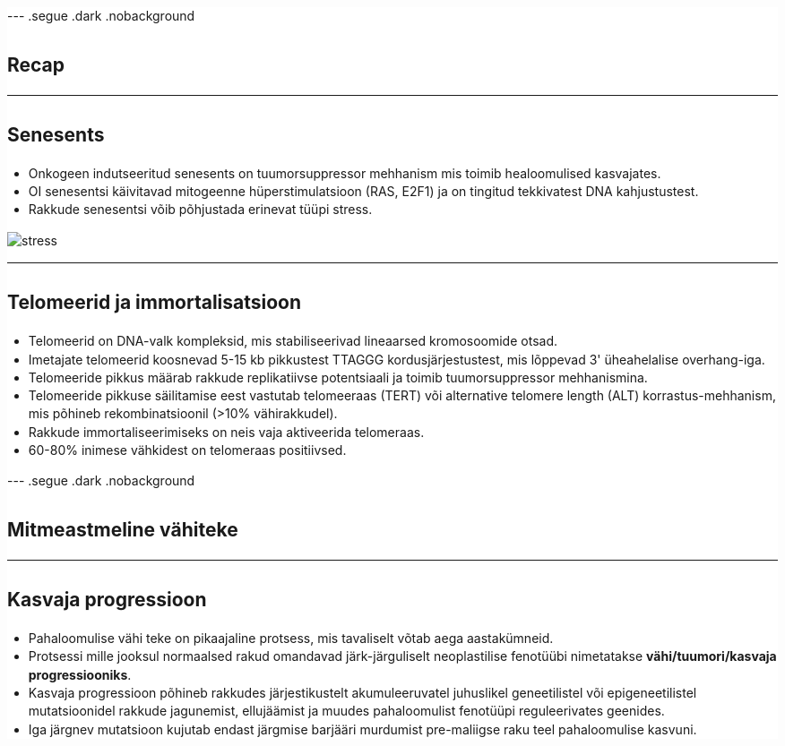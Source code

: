 <style>
.title-slide {
background-image:url(assets/img/HNSCC.jpg);
background-repeat: no-repeat;
background-position: 0% 15%;
background-size: 100%;
background-color: #CBE7A5; /* ; ; */
}
</style>




--- .segue .dark .nobackground
## Recap

---
## Senesents

- Onkogeen indutseeritud senesents on tuumorsuppressor mehhanism mis toimib healoomulised kasvajates.
- OI senesentsi käivitavad mitogeenne hüperstimulatsioon (RAS, E2F1) ja on tingitud tekkivatest DNA kahjustustest.
- Rakkude senesentsi võib põhjustada erinevat tüüpi stress.

![stress](http://www.nature.com/nrc/journal/v6/n6/images/nrc1884-f1.jpg)

---
## Telomeerid ja immortalisatsioon

- Telomeerid on DNA-valk kompleksid, mis stabiliseerivad lineaarsed kromosoomide otsad.
- Imetajate telomeerid koosnevad 5-15 kb pikkustest TTAGGG kordusjärjestustest, mis lõppevad 3' üheahelalise overhang-iga.
- Telomeeride pikkus määrab rakkude replikatiivse potentsiaali ja toimib tuumorsuppressor mehhanismina.
- Telomeeride pikkuse säilitamise eest vastutab telomeeraas (TERT) või alternative telomere length (ALT) korrastus-mehhanism, mis põhineb rekombinatsioonil (>10% vähirakkudel).
- Rakkude immortaliseerimiseks on neis vaja aktiveerida telomeraas.
- 60-80% inimese vähkidest on telomeraas positiivsed.

--- .segue .dark .nobackground
## Mitmeastmeline vähiteke

---
## Kasvaja progressioon

- Pahaloomulise vähi teke on pikaajaline protsess, mis tavaliselt võtab aega aastakümneid.
- Protsessi mille jooksul normaalsed rakud omandavad järk-järguliselt neoplastilise fenotüübi nimetatakse **vähi/tuumori/kasvaja progressiooniks**.
- Kasvaja progressioon põhineb rakkudes järjestikustelt akumuleeruvatel juhuslikel geneetilistel või epigeneetilistel mutatsioonidel rakkude jagunemist, ellujäämist ja muudes pahaloomulist fenotüüpi reguleerivates geenides.
- Iga järgnev mutatsioon kujutab endast järgmise barjääri murdumist pre-maliigse raku teel pahaloomulise kasvuni.
